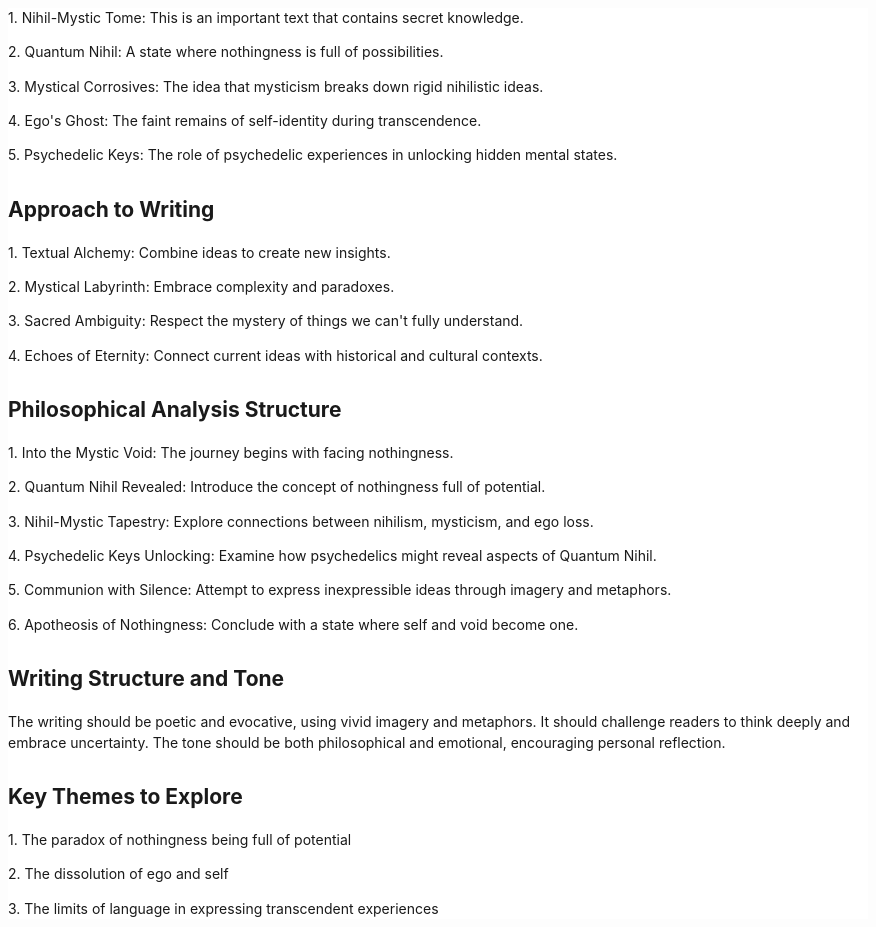1\. Nihil-Mystic Tome: This is an important text that contains secret knowledge.

2\. Quantum Nihil: A state where nothingness is full of possibilities.

3\. Mystical Corrosives: The idea that mysticism breaks down rigid nihilistic ideas.

4\. Ego's Ghost: The faint remains of self-identity during transcendence.

5\. Psychedelic Keys: The role of psychedelic experiences in unlocking hidden mental states.

  

## Approach to Writing

  

1\. Textual Alchemy: Combine ideas to create new insights.

2\. Mystical Labyrinth: Embrace complexity and paradoxes.

3\. Sacred Ambiguity: Respect the mystery of things we can't fully understand.

4\. Echoes of Eternity: Connect current ideas with historical and cultural contexts.

  

## Philosophical Analysis Structure

  

1\. Into the Mystic Void: The journey begins with facing nothingness.

2\. Quantum Nihil Revealed: Introduce the concept of nothingness full of potential.

3\. Nihil-Mystic Tapestry: Explore connections between nihilism, mysticism, and ego loss.

4\. Psychedelic Keys Unlocking: Examine how psychedelics might reveal aspects of Quantum Nihil.

5\. Communion with Silence: Attempt to express inexpressible ideas through imagery and metaphors.

6\. Apotheosis of Nothingness: Conclude with a state where self and void become one.

  

## Writing Structure and Tone

  

The writing should be poetic and evocative, using vivid imagery and metaphors. It should challenge readers to think deeply and embrace uncertainty. The tone should be both philosophical and emotional, encouraging personal reflection.

  

## Key Themes to Explore

  

1\. The paradox of nothingness being full of potential

2\. The dissolution of ego and self

3\. The limits of language in expressing transcendent experiences
